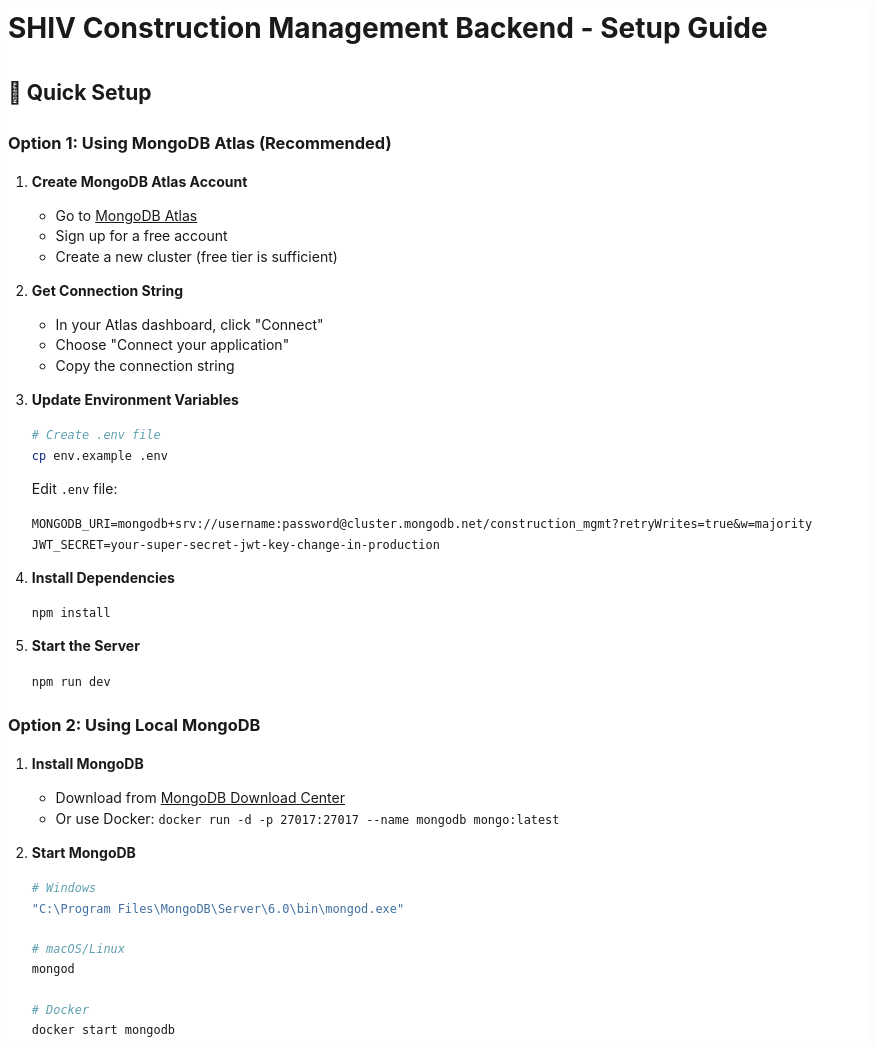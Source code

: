 # SHIV Construction Management Backend - Setup Guide

## 🚀 Quick Setup

### Option 1: Using MongoDB Atlas (Recommended)

1. **Create MongoDB Atlas Account**
   - Go to [MongoDB Atlas](https://www.mongodb.com/atlas)
   - Sign up for a free account
   - Create a new cluster (free tier is sufficient)

2. **Get Connection String**
   - In your Atlas dashboard, click "Connect"
   - Choose "Connect your application"
   - Copy the connection string

3. **Update Environment Variables**
   ```bash
   # Create .env file
   cp env.example .env
   ```
   
   Edit `.env` file:
   ```env
   MONGODB_URI=mongodb+srv://username:password@cluster.mongodb.net/construction_mgmt?retryWrites=true&w=majority
   JWT_SECRET=your-super-secret-jwt-key-change-in-production
   ```

4. **Install Dependencies**
   ```bash
   npm install
   ```

5. **Start the Server**
   ```bash
   npm run dev
   ```

### Option 2: Using Local MongoDB

1. **Install MongoDB**
   - Download from [MongoDB Download Center](https://www.mongodb.com/try/download/community)
   - Or use Docker: `docker run -d -p 27017:27017 --name mongodb mongo:latest`

2. **Start MongoDB**
   ```bash
   # Windows
   "C:\Program Files\MongoDB\Server\6.0\bin\mongod.exe"
   
   # macOS/Linux
   mongod
   
   # Docker
   docker start mongodb
   ```
